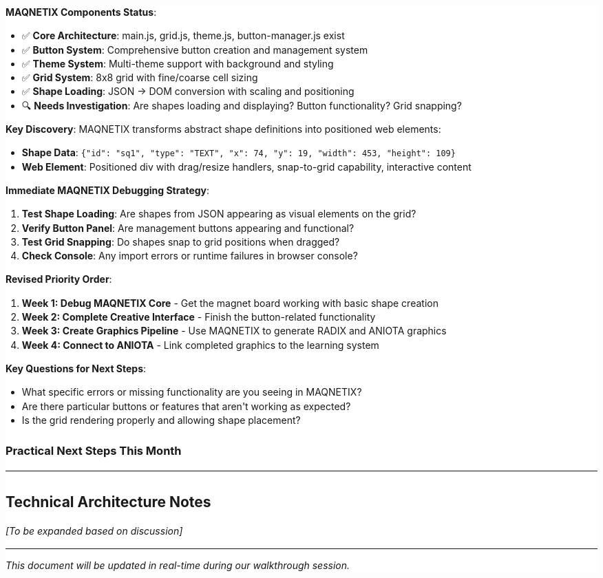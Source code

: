 **MAQNETIX Components Status**:
- ✅ **Core Architecture**: main.js, grid.js, theme.js, button-manager.js exist
- ✅ **Button System**: Comprehensive button creation and management system
- ✅ **Theme System**: Multi-theme support with background and styling
- ✅ **Grid System**: 8x8 grid with fine/coarse cell sizing
- ✅ **Shape Loading**: JSON → DOM conversion with scaling and positioning
- 🔍 **Needs Investigation**: Are shapes loading and displaying? Button functionality? Grid snapping?

**Key Discovery**: MAQNETIX transforms abstract shape definitions into positioned web elements:
- **Shape Data**: `{"id": "sq1", "type": "TEXT", "x": 74, "y": 19, "width": 453, "height": 109}`
- **Web Element**: Positioned div with drag/resize handlers, snap-to-grid capability, interactive content

**Immediate MAQNETIX Debugging Strategy**:
1. **Test Shape Loading**: Are shapes from JSON appearing as visual elements on the grid?
2. **Verify Button Panel**: Are management buttons appearing and functional?
3. **Test Grid Snapping**: Do shapes snap to grid positions when dragged?
4. **Check Console**: Any import errors or runtime failures in browser console?

**Revised Priority Order**:
1. **Week 1: Debug MAQNETIX Core** - Get the magnet board working with basic shape creation
2. **Week 2: Complete Creative Interface** - Finish the button-related functionality
3. **Week 3: Create Graphics Pipeline** - Use MAQNETIX to generate RADIX and ANIOTA graphics
4. **Week 4: Connect to ANIOTA** - Link completed graphics to the learning system

**Key Questions for Next Steps**:
- What specific errors or missing functionality are you seeing in MAQNETIX?
- Are there particular buttons or features that aren't working as expected?
- Is the grid rendering properly and allowing shape placement?

### Practical Next Steps This Month

---

## Technical Architecture Notes
*[To be expanded based on discussion]*

---

*This document will be updated in real-time during our walkthrough session.*
